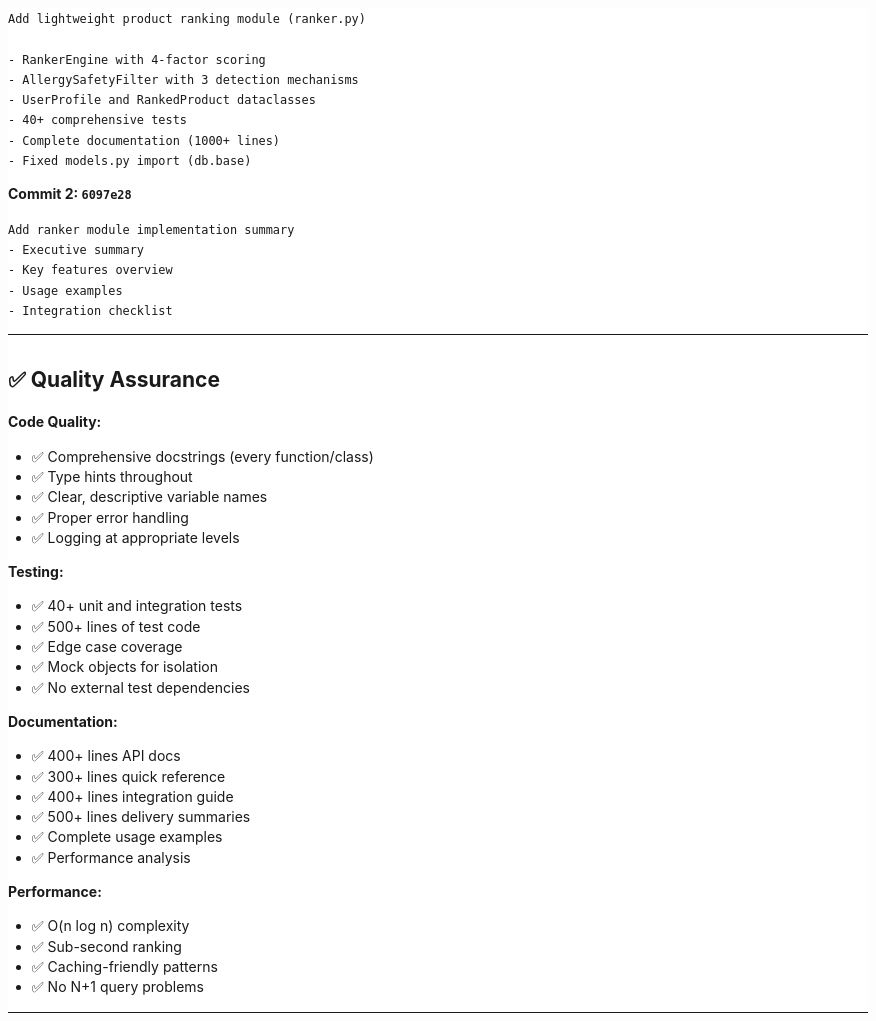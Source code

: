 ```
Add lightweight product ranking module (ranker.py)

- RankerEngine with 4-factor scoring
- AllergySafetyFilter with 3 detection mechanisms
- UserProfile and RankedProduct dataclasses
- 40+ comprehensive tests
- Complete documentation (1000+ lines)
- Fixed models.py import (db.base)
```

**Commit 2: `6097e28`**

```
Add ranker module implementation summary
- Executive summary
- Key features overview
- Usage examples
- Integration checklist
```

---

## ✅ Quality Assurance

**Code Quality:**

- ✅ Comprehensive docstrings (every function/class)
- ✅ Type hints throughout
- ✅ Clear, descriptive variable names
- ✅ Proper error handling
- ✅ Logging at appropriate levels

**Testing:**

- ✅ 40+ unit and integration tests
- ✅ 500+ lines of test code
- ✅ Edge case coverage
- ✅ Mock objects for isolation
- ✅ No external test dependencies

**Documentation:**

- ✅ 400+ lines API docs
- ✅ 300+ lines quick reference
- ✅ 400+ lines integration guide
- ✅ 500+ lines delivery summaries
- ✅ Complete usage examples
- ✅ Performance analysis

**Performance:**

- ✅ O(n log n) complexity
- ✅ Sub-second ranking
- ✅ Caching-friendly patterns
- ✅ No N+1 query problems

---